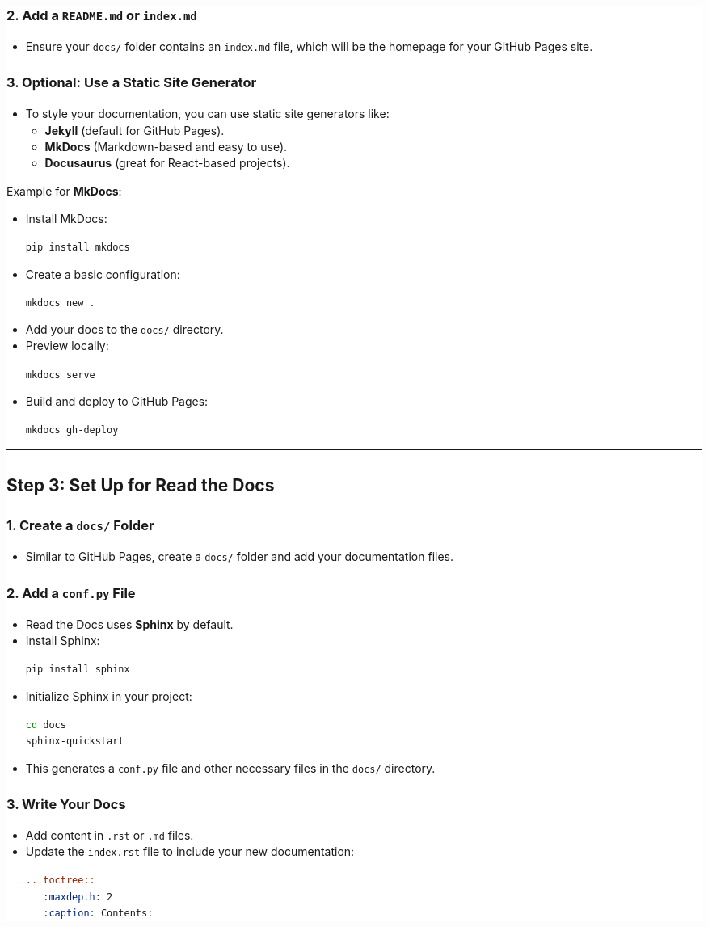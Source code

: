 ### 2. **Add a `README.md` or `index.md`**
   - Ensure your `docs/` folder contains an `index.md` file, which will be the homepage for your GitHub Pages site.

### 3. **Optional: Use a Static Site Generator**
   - To style your documentation, you can use static site generators like:
     - **Jekyll** (default for GitHub Pages).
     - **MkDocs** (Markdown-based and easy to use).
     - **Docusaurus** (great for React-based projects).

   Example for **MkDocs**:
   - Install MkDocs:
     ```bash
     pip install mkdocs
     ```
   - Create a basic configuration:
     ```bash
     mkdocs new .
     ```
   - Add your docs to the `docs/` directory.
   - Preview locally:
     ```bash
     mkdocs serve
     ```
   - Build and deploy to GitHub Pages:
     ```bash
     mkdocs gh-deploy
     ```

---

## **Step 3: Set Up for Read the Docs**

### 1. **Create a `docs/` Folder**
   - Similar to GitHub Pages, create a `docs/` folder and add your documentation files.

### 2. **Add a `conf.py` File**
   - Read the Docs uses **Sphinx** by default.
   - Install Sphinx:
     ```bash
     pip install sphinx
     ```
   - Initialize Sphinx in your project:
     ```bash
     cd docs
     sphinx-quickstart
     ```
   - This generates a `conf.py` file and other necessary files in the `docs/` directory.

### 3. **Write Your Docs**
   - Add content in `.rst` or `.md` files.
   - Update the `index.rst` file to include your new documentation:
     ```rst
     .. toctree::
        :maxdepth: 2
        :caption: Contents:
